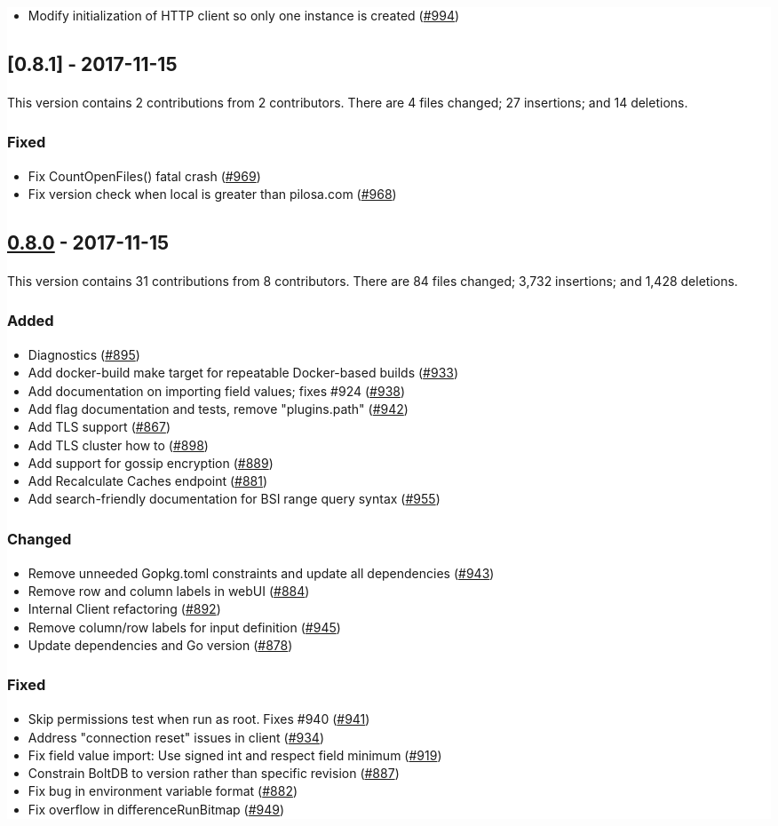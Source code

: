 - Modify initialization of HTTP client so only one instance is created ([#994](https://github.com/pilosa/pilosa/pull/994))

## [0.8.1] - 2017-11-15

This version contains 2 contributions from 2 contributors. There are 4 files changed; 27 insertions; and 14 deletions.

### Fixed

- Fix CountOpenFiles() fatal crash ([#969](https://github.com/pilosa/pilosa/pull/969))
- Fix version check when local is greater than pilosa.com ([#968](https://github.com/pilosa/pilosa/pull/968))

## [0.8.0] - 2017-11-15

This version contains 31 contributions from 8 contributors. There are 84 files changed; 3,732 insertions; and 1,428 deletions.

### Added

- Diagnostics ([#895](https://github.com/pilosa/pilosa/pull/895))
- Add docker-build make target for repeatable Docker-based builds ([#933](https://github.com/pilosa/pilosa/pull/933))
- Add documentation on importing field values; fixes #924 ([#938](https://github.com/pilosa/pilosa/pull/938))
- Add flag documentation and tests, remove "plugins.path" ([#942](https://github.com/pilosa/pilosa/pull/942))
- Add TLS support ([#867](https://github.com/pilosa/pilosa/pull/867))
- Add TLS cluster how to ([#898](https://github.com/pilosa/pilosa/pull/898))
- Add support for gossip encryption ([#889](https://github.com/pilosa/pilosa/pull/889))
- Add Recalculate Caches endpoint ([#881](https://github.com/pilosa/pilosa/pull/881))
- Add search-friendly documentation for BSI range query syntax ([#955](https://github.com/pilosa/pilosa/pull/955))

### Changed

- Remove unneeded Gopkg.toml constraints and update all dependencies ([#943](https://github.com/pilosa/pilosa/pull/943))
- Remove row and column labels in webUI ([#884](https://github.com/pilosa/pilosa/pull/884))
- Internal Client refactoring ([#892](https://github.com/pilosa/pilosa/pull/892))
- Remove column/row labels for input definition ([#945](https://github.com/pilosa/pilosa/pull/945))
- Update dependencies and Go version ([#878](https://github.com/pilosa/pilosa/pull/878))

### Fixed

- Skip permissions test when run as root. Fixes #940 ([#941](https://github.com/pilosa/pilosa/pull/941))
- Address "connection reset" issues in client ([#934](https://github.com/pilosa/pilosa/pull/934))
- Fix field value import: Use signed int and respect field minimum ([#919](https://github.com/pilosa/pilosa/pull/919))
- Constrain BoltDB to version rather than specific revision ([#887](https://github.com/pilosa/pilosa/pull/887))
- Fix bug in environment variable format ([#882](https://github.com/pilosa/pilosa/pull/882))
- Fix overflow in differenceRunBitmap ([#949](https://github.com/pilosa/pilosa/pull/949))


[Unreleased]: https://github.com/pilosa/pilosa/compare/v1.2...HEAD
[0.4.0]: https://github.com/pilosa/pilosa/compare/v0.3...v0.4
[0.5.0]: https://github.com/pilosa/pilosa/compare/v0.4...v0.5
[0.6.0]: https://github.com/pilosa/pilosa/compare/v0.5...v0.6
[0.7.0]: https://github.com/pilosa/pilosa/compare/v0.6...v0.7
[0.8.0]: https://github.com/pilosa/pilosa/compare/v0.7...v0.8
[0.9.0]: https://github.com/pilosa/pilosa/compare/v0.8...v0.9
[0.10.0]: https://github.com/pilosa/pilosa/compare/v0.9...v0.10
[1.0.0]: https://github.com/pilosa/pilosa/compare/v0.10...v1.0
[1.1.0]: https://github.com/pilosa/pilosa/compare/v1.0...v1.1
[1.2.0]: https://github.com/pilosa/pilosa/compare/v1.1...v1.2